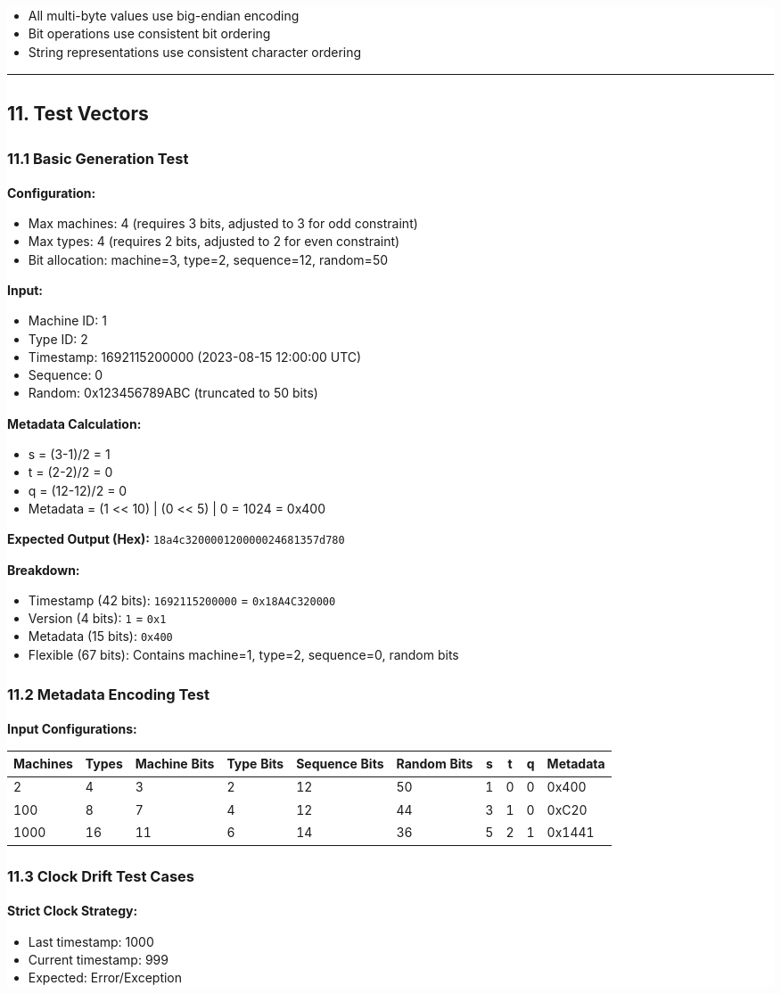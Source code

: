 - All multi-byte values use big-endian encoding
- Bit operations use consistent bit ordering
- String representations use consistent character ordering

---

## 11. Test Vectors

### 11.1 Basic Generation Test

**Configuration:**
- Max machines: 4 (requires 3 bits, adjusted to 3 for odd constraint)  
- Max types: 4 (requires 2 bits, adjusted to 2 for even constraint)
- Bit allocation: machine=3, type=2, sequence=12, random=50

**Input:**
- Machine ID: 1
- Type ID: 2
- Timestamp: 1692115200000 (2023-08-15 12:00:00 UTC)
- Sequence: 0
- Random: 0x123456789ABC (truncated to 50 bits)

**Metadata Calculation:**
- s = (3-1)/2 = 1
- t = (2-2)/2 = 0  
- q = (12-12)/2 = 0
- Metadata = (1 << 10) | (0 << 5) | 0 = 1024 = 0x400

**Expected Output (Hex):**
`18a4c320000120000024681357d780`

**Breakdown:**
- Timestamp (42 bits): `1692115200000` = `0x18A4C320000`
- Version (4 bits): `1` = `0x1`
- Metadata (15 bits): `0x400`
- Flexible (67 bits): Contains machine=1, type=2, sequence=0, random bits

### 11.2 Metadata Encoding Test

**Input Configurations:**

| Machines | Types | Machine Bits | Type Bits | Sequence Bits | Random Bits | s | t | q | Metadata |
|----------|--------|--------------|-----------|---------------|-------------|---|---|---|----------|
| 2        | 4      | 3           | 2         | 12           | 50          | 1 | 0 | 0 | 0x400    |
| 100      | 8      | 7           | 4         | 12           | 44          | 3 | 1 | 0 | 0xC20    |
| 1000     | 16     | 11          | 6         | 14           | 36          | 5 | 2 | 1 | 0x1441   |

### 11.3 Clock Drift Test Cases

**Strict Clock Strategy:**
- Last timestamp: 1000
- Current timestamp: 999
- Expected: Error/Exception

